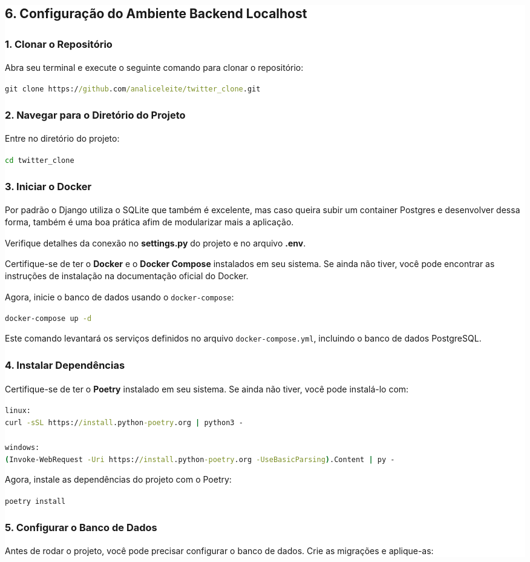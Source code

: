 ## 6. Configuração do Ambiente Backend Localhost

### 1. Clonar o Repositório

Abra seu terminal e execute o seguinte comando para clonar o repositório:

```cmd
git clone https://github.com/analiceleite/twitter_clone.git
```
### 2. Navegar para o Diretório do Projeto

Entre no diretório do projeto:

```cmd
cd twitter_clone
```
### 3. Iniciar o Docker

Por padrão o Django utiliza o SQLite que também é excelente, mas caso queira subir um container Postgres e desenvolver dessa forma, também é uma boa prática afim de modularizar mais a aplicação.

Verifique detalhes da conexão no **settings.py** do projeto e no arquivo **.env**.

Certifique-se de ter o **Docker** e o **Docker Compose** instalados em seu sistema. Se ainda não tiver, você pode encontrar as instruções de instalação na documentação oficial do Docker.

Agora, inicie o banco de dados usando o `docker-compose`:

```cmd
docker-compose up -d
```

Este comando levantará os serviços definidos no arquivo `docker-compose.yml`, incluindo o banco de dados PostgreSQL.
### 4. Instalar Dependências

Certifique-se de ter o **Poetry** instalado em seu sistema. Se ainda não tiver, você pode instalá-lo com:

```cmd
linux:
curl -sSL https://install.python-poetry.org | python3 -

windows:
(Invoke-WebRequest -Uri https://install.python-poetry.org -UseBasicParsing).Content | py -
```

Agora, instale as dependências do projeto com o Poetry:

```cmd
poetry install
```
### 5. Configurar o Banco de Dados

Antes de rodar o projeto, você pode precisar configurar o banco de dados. Crie as migrações e aplique-as:
